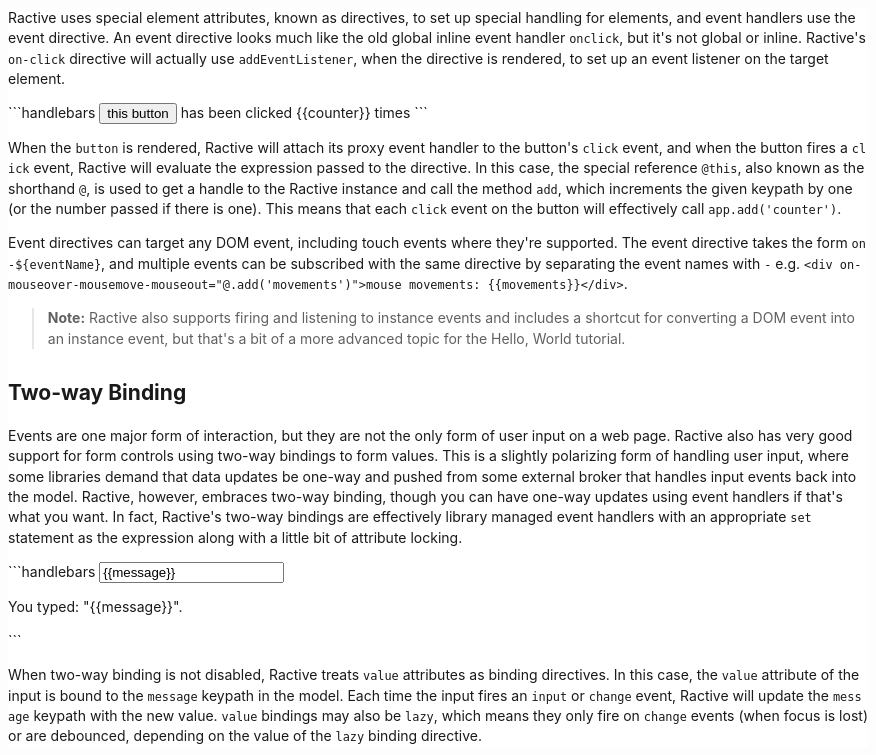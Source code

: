 Ractive uses special element attributes, known as directives, to set up special handling for elements, and event handlers use the event directive. An event directive looks much like the old global inline event handler `onclick`, but it's not global or inline. Ractive's `on-click` directive will actually use `addEventListener`, when the directive is rendered, to set up an event listener on the target element.

<div data-playground="N4IgFiBcoE5SBTAJgcwSAvgGhAF3gDwDOAxjAJYAOuABLgJ6UIC8AOnggB64D0YuAWwA27GuSRsOAykICGuBOwB8rAHatcBAEYBXXLgD2qmkYC0JIeRIBrSQAFcYckQB0spEgAUAchIGdqgow3gCUyo7ONLr6RgQ80YaqSjRgskRRCAjGFlbWyDTAwH4BQRgYdOQCCERqcaQU1CqqBEjkAG5iEuy4sjBouMpxrW1KIDhE8G29NLKUlDTMNKoIAO40AEqyJLjtCJ7AajR0vf2QNN4AxD19CLjeWId0CNJyCmeXCi-yCPePSPKyM4HYw0DTFQIIGBnAAMjwwagwIQA3JggA"></div>
```handlebars
<button on-click="@this.add('counter')">this button</button> has been clicked {{counter}} times
```

When the `button` is rendered, Ractive will attach its proxy event handler to the button's `click` event, and when the button fires a `click` event, Ractive will evaluate the expression passed to the directive. In this case, the special reference `@this`, also known as the shorthand `@`, is used to get a handle to the Ractive instance and call the method `add`, which increments the given keypath by one (or the number passed if there is one). This means that each `click` event on the button will effectively call `app.add('counter')`.

Event directives can target any DOM event, including touch events where they're supported. The event directive takes the form `on-${eventName}`, and multiple events can be subscribed with the same directive by separating the event names with `-` e.g. `<div on-mouseover-mousemove-mouseout="@.add('movements')">mouse movements: {{movements}}</div>`.

> **Note:**
> Ractive also supports firing and listening to instance events and includes a shortcut for converting a DOM event into an instance event, but that's a bit of a more advanced topic for the Hello, World tutorial.

## Two-way Binding

Events are one major form of interaction, but they are not the only form of user input on a web page. Ractive also has very good support for form controls using two-way bindings to form values. This is a slightly polarizing form of handling user input, where some libraries demand that data updates be one-way and pushed from some external broker that handles input events back into the model. Ractive, however, embraces two-way binding, though you can have one-way updates using event handlers if that's what you want. In fact, Ractive's two-way bindings are effectively library managed event handlers with an appropriate `set` statement as the expression along with a little bit of attribute locking.

<div data-playground="N4IgFiBcoE5SBTAJgcwSAvgGhAF3gDwDOAxjAJYAOuABLgJ6UIC8AOnggB64D0YuAWwA27GuSRsOAykICGuBOwB8rAHatcBcqsoBXWgDdZQ3S3bBgAhESKy0GDKJ4r1mykoCaAe111GySBpzS2tbe0cQADoCHnc1GNIKahcCJHIDMQl2XFkYNFxlGLSDJRAcIngjGBpZSkoaZhpVBAB3GgAlWRJcdIQACmA1Gjpc-MCAcgBiHLyEXHGsIboEaTkFCemVmXkEcbUMAEoAbkwgA"></div>
```handlebars
<input value="{{message}}" />
<p>You typed: "{{message}}".</p>
```

When two-way binding is not disabled, Ractive treats `value` attributes as binding directives. In this case, the `value` attribute of the input is bound to the `message` keypath in the model. Each time the input fires an `input` or `change` event, Ractive will update the `message` keypath with the new value. `value` bindings may also be `lazy`, which means they only fire on `change` events (when focus is lost) or are debounced, depending on the value of the `lazy` binding directive.
